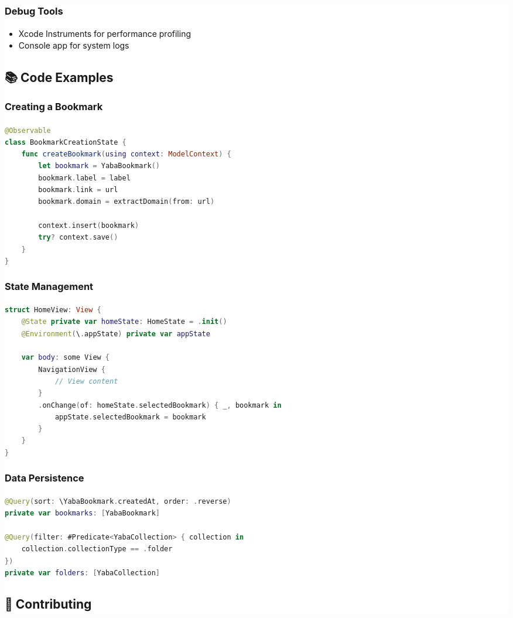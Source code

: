 ### Debug Tools
- Xcode Instruments for performance profiling
- Console app for system logs

## 📚 Code Examples

### Creating a Bookmark
```swift
@Observable
class BookmarkCreationState {
    func createBookmark(using context: ModelContext) {
        let bookmark = YabaBookmark()
        bookmark.label = label
        bookmark.link = url
        bookmark.domain = extractDomain(from: url)
        
        context.insert(bookmark)
        try? context.save()
    }
}
```

### State Management
```swift
struct HomeView: View {
    @State private var homeState: HomeState = .init()
    @Environment(\.appState) private var appState
    
    var body: some View {
        NavigationView {
            // View content
        }
        .onChange(of: homeState.selectedBookmark) { _, bookmark in
            appState.selectedBookmark = bookmark
        }
    }
}
```

### Data Persistence
```swift
@Query(sort: \YabaBookmark.createdAt, order: .reverse)
private var bookmarks: [YabaBookmark]

@Query(filter: #Predicate<YabaCollection> { collection in
    collection.collectionType == .folder
})
private var folders: [YabaCollection]
```

## 🤝 Contributing
